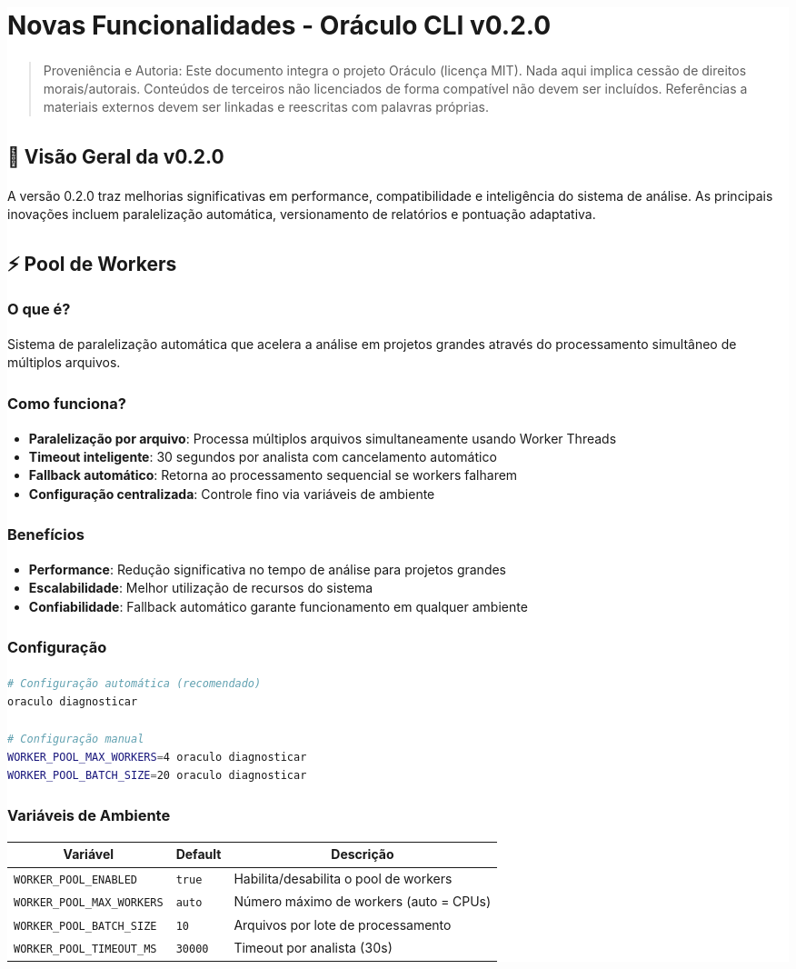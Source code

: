# Novas Funcionalidades - Oráculo CLI v0.2.0

> Proveniência e Autoria: Este documento integra o projeto Oráculo (licença MIT).
> Nada aqui implica cessão de direitos morais/autorais.
> Conteúdos de terceiros não licenciados de forma compatível não devem ser incluídos.
> Referências a materiais externos devem ser linkadas e reescritas com palavras próprias.

## 🚀 Visão Geral da v0.2.0

A versão 0.2.0 traz melhorias significativas em performance, compatibilidade e inteligência do sistema de análise. As principais inovações incluem paralelização automática, versionamento de relatórios e pontuação adaptativa.

## ⚡ Pool de Workers

### O que é?

Sistema de paralelização automática que acelera a análise em projetos grandes através do processamento simultâneo de múltiplos arquivos.

### Como funciona?

- **Paralelização por arquivo**: Processa múltiplos arquivos simultaneamente usando Worker Threads
- **Timeout inteligente**: 30 segundos por analista com cancelamento automático
- **Fallback automático**: Retorna ao processamento sequencial se workers falharem
- **Configuração centralizada**: Controle fino via variáveis de ambiente

### Benefícios

- **Performance**: Redução significativa no tempo de análise para projetos grandes
- **Escalabilidade**: Melhor utilização de recursos do sistema
- **Confiabilidade**: Fallback automático garante funcionamento em qualquer ambiente

### Configuração

```bash
# Configuração automática (recomendado)
oraculo diagnosticar

# Configuração manual
WORKER_POOL_MAX_WORKERS=4 oraculo diagnosticar
WORKER_POOL_BATCH_SIZE=20 oraculo diagnosticar
```

### Variáveis de Ambiente

| Variável                  | Default | Descrição                              |
| ------------------------- | ------- | -------------------------------------- |
| `WORKER_POOL_ENABLED`     | `true`  | Habilita/desabilita o pool de workers  |
| `WORKER_POOL_MAX_WORKERS` | `auto`  | Número máximo de workers (auto = CPUs) |
| `WORKER_POOL_BATCH_SIZE`  | `10`    | Arquivos por lote de processamento     |
| `WORKER_POOL_TIMEOUT_MS`  | `30000` | Timeout por analista (30s)             |

